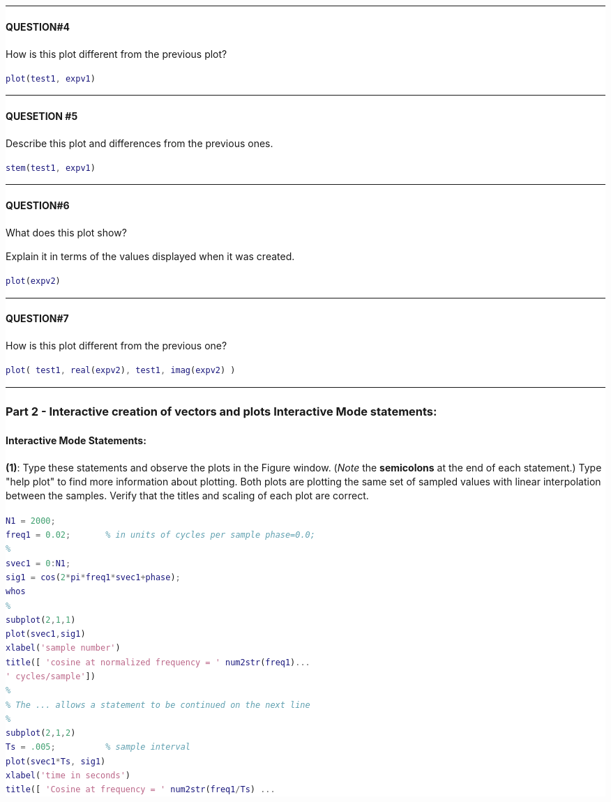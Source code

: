----

#### QUESTION#4
How is this plot different from the previous plot?

```matlab
plot(test1, expv1)
```

----

#### QUESETION #5
Describe this plot and differences from the previous ones.

```matlab
stem(test1, expv1)
```

----
#### QUESTION#6
What does this plot show?

Explain it in terms of the values displayed when it was created.

```matlab
plot(expv2)
```


----
#### QUESTION#7
How is this plot different from the previous one?

```matlab
plot( test1, real(expv2), test1, imag(expv2) )
```

----
### Part 2 - Interactive creation of vectors and plots Interactive Mode statements:

#### Interactive Mode Statements:
__(1)__: Type these statements and observe the plots in the Figure window. (*Note* the __semicolons__ at the end of each statement.) Type "help plot" to find more information about plotting. Both plots are plotting the same set of sampled values with linear interpolation between the samples. Verify that the titles and scaling of each plot are correct.
```matlab
N1 = 2000;
freq1 = 0.02;		% in units of cycles per sample phase=0.0;
%
svec1 = 0:N1;
sig1 = cos(2*pi*freq1*svec1+phase);
whos
%
subplot(2,1,1)
plot(svec1,sig1)
xlabel('sample number')
title([ 'cosine at normalized frequency = ' num2str(freq1)...
' cycles/sample'])
%
% The ... allows a statement to be continued on the next line
%
subplot(2,1,2)
Ts = .005; 			% sample interval
plot(svec1*Ts, sig1)
xlabel('time in seconds')
title([ 'Cosine at frequency = ' num2str(freq1/Ts) ...
```